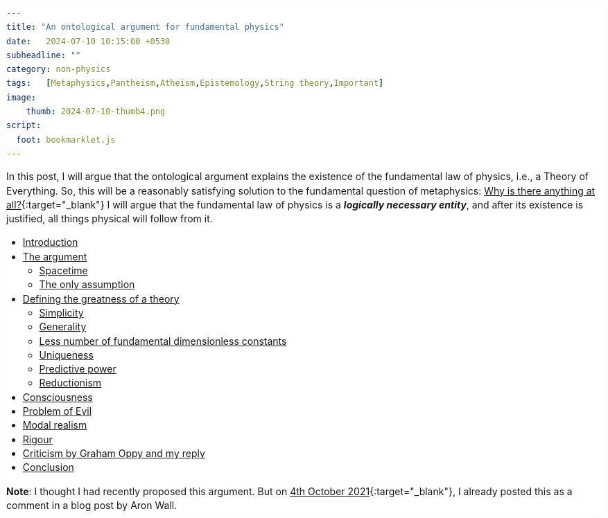 ```yaml
---
title: "An ontological argument for fundamental physics"
date:   2024-07-10 10:15:00 +0530
subheadline: ""
category: non-physics
tags:   [Metaphysics,Pantheism,Atheism,Epistemology,String theory,Important]
image:
    thumb: 2024-07-10-thumb4.png
script:
  foot: bookmarklet.js
---
```

<script type="text/x-mathjax-config">
  MathJax.Hub.Config({
    tex2jax: {
      inlineMath: [ ['$','$'], ["\\(","\\)"] ],
      processEscapes: true
    }
  });
</script>
    
<script type="text/javascript"
        src="https://cdn.mathjax.org/mathjax/latest/MathJax.js?config=TeX-AMS-MML_HTMLorMML">
</script>
In this post, I will argue that the ontological argument explains the existence of the fundamental law of physics, i.e., a Theory of Everything. So, this will be a reasonably satisfying solution to the fundamental question of metaphysics: [Why is there anything at all?](https://en.wikipedia.org/wiki/Why_is_there_anything_at_all%3F){:target="_blank"} I will argue that the fundamental law of physics is a ***logically necessary entity***, and after its existence is justified, all things physical will follow from it.


- [Introduction](#introduction)
- [The argument](#the-argument)
   * [Spacetime](#spacetime)
   * [The only assumption](#the-only-assumption)
- [Defining the greatness of a theory](#defining-the-greatness-of-a-theory)
   * [Simplicity](#simplicity)
   * [Generality](#generality)
   * [Less number of fundamental dimensionless constants](#less-number-of-fundamental-dimensionless-constants)
   * [Uniqueness](#uniqueness)
   * [Predictive power](#predictive-power)
   * [Reductionism](#reductionism)
- [Consciousness](#consciousness)
- [Problem of Evil](#problem-of-evil)
- [Modal realism](#modal-realism)
- [Rigour](#rigour)
- [Criticism by Graham Oppy and my reply](#criticism-by-graham-oppy-and-my-reply)
- [Conclusion](#conclusion)

**Note**: I thought I had recently proposed this argument. But on [4th October 2021](http://www.wall.org/~aron/blog/comparing-religions-v-historical-accounts/#comment-2651147){:target="_blank"}, I already posted this as a comment in a blog post by Aron Wall.
